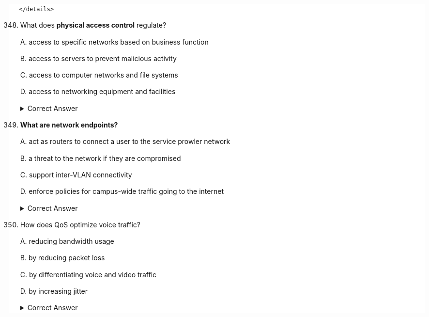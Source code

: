        </details>

348. What does **physical access control** regulate?

       A. access to specific networks based on business function

       B. access to servers to prevent malicious activity

       C. access to computer networks and file systems

       D. access to networking equipment and facilities

       <details>
        <summary>Correct Answer</summary>
           <strong>D</strong>
           <p><em>Explanation: </em></p>
           <ul>
               <li></li>
           </ul>
       </details>

349. **What are network endpoints?**

       A. act as routers to connect a user to the service prowler network

       B. a threat to the network if they are compromised

       C. support inter-VLAN connectivity

       D. enforce policies for campus-wide traffic going to the internet

       <details>
        <summary>Correct Answer</summary>
           <strong>B</strong>
           <p><em>Explanation: </em></p>
           <ul>
               <li>compromised: unable to function optimally</li>
           </ul>
       </details>

350. How does QoS optimize voice traffic?

       A. reducing bandwidth usage

       B. by reducing packet loss

       C. by differentiating voice and video traffic

       D. by increasing jitter

       <details>
        <summary>Correct Answer</summary>
           <strong>C</strong>
           <p><em>Explanation: </em></p>
           <ul>
               <li></li>
           </ul>
       </details>
